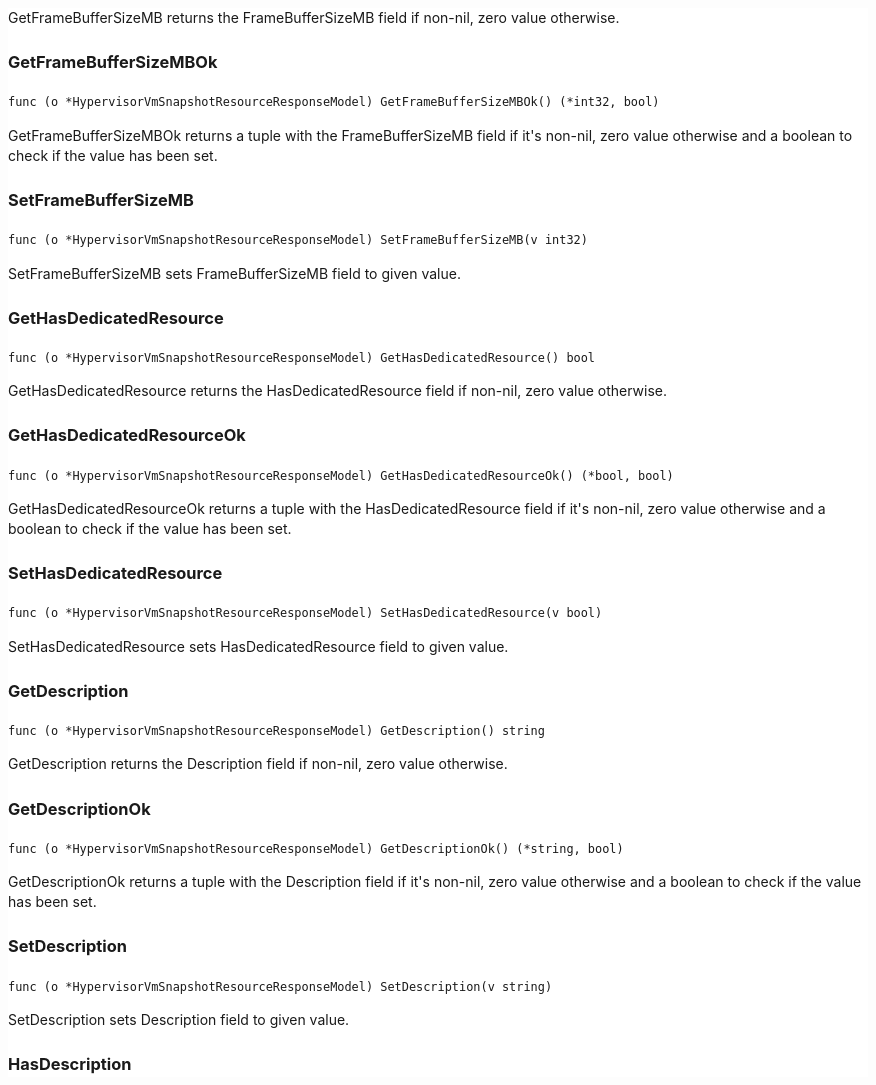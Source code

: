 GetFrameBufferSizeMB returns the FrameBufferSizeMB field if non-nil, zero value otherwise.

### GetFrameBufferSizeMBOk

`func (o *HypervisorVmSnapshotResourceResponseModel) GetFrameBufferSizeMBOk() (*int32, bool)`

GetFrameBufferSizeMBOk returns a tuple with the FrameBufferSizeMB field if it's non-nil, zero value otherwise
and a boolean to check if the value has been set.

### SetFrameBufferSizeMB

`func (o *HypervisorVmSnapshotResourceResponseModel) SetFrameBufferSizeMB(v int32)`

SetFrameBufferSizeMB sets FrameBufferSizeMB field to given value.


### GetHasDedicatedResource

`func (o *HypervisorVmSnapshotResourceResponseModel) GetHasDedicatedResource() bool`

GetHasDedicatedResource returns the HasDedicatedResource field if non-nil, zero value otherwise.

### GetHasDedicatedResourceOk

`func (o *HypervisorVmSnapshotResourceResponseModel) GetHasDedicatedResourceOk() (*bool, bool)`

GetHasDedicatedResourceOk returns a tuple with the HasDedicatedResource field if it's non-nil, zero value otherwise
and a boolean to check if the value has been set.

### SetHasDedicatedResource

`func (o *HypervisorVmSnapshotResourceResponseModel) SetHasDedicatedResource(v bool)`

SetHasDedicatedResource sets HasDedicatedResource field to given value.


### GetDescription

`func (o *HypervisorVmSnapshotResourceResponseModel) GetDescription() string`

GetDescription returns the Description field if non-nil, zero value otherwise.

### GetDescriptionOk

`func (o *HypervisorVmSnapshotResourceResponseModel) GetDescriptionOk() (*string, bool)`

GetDescriptionOk returns a tuple with the Description field if it's non-nil, zero value otherwise
and a boolean to check if the value has been set.

### SetDescription

`func (o *HypervisorVmSnapshotResourceResponseModel) SetDescription(v string)`

SetDescription sets Description field to given value.

### HasDescription
